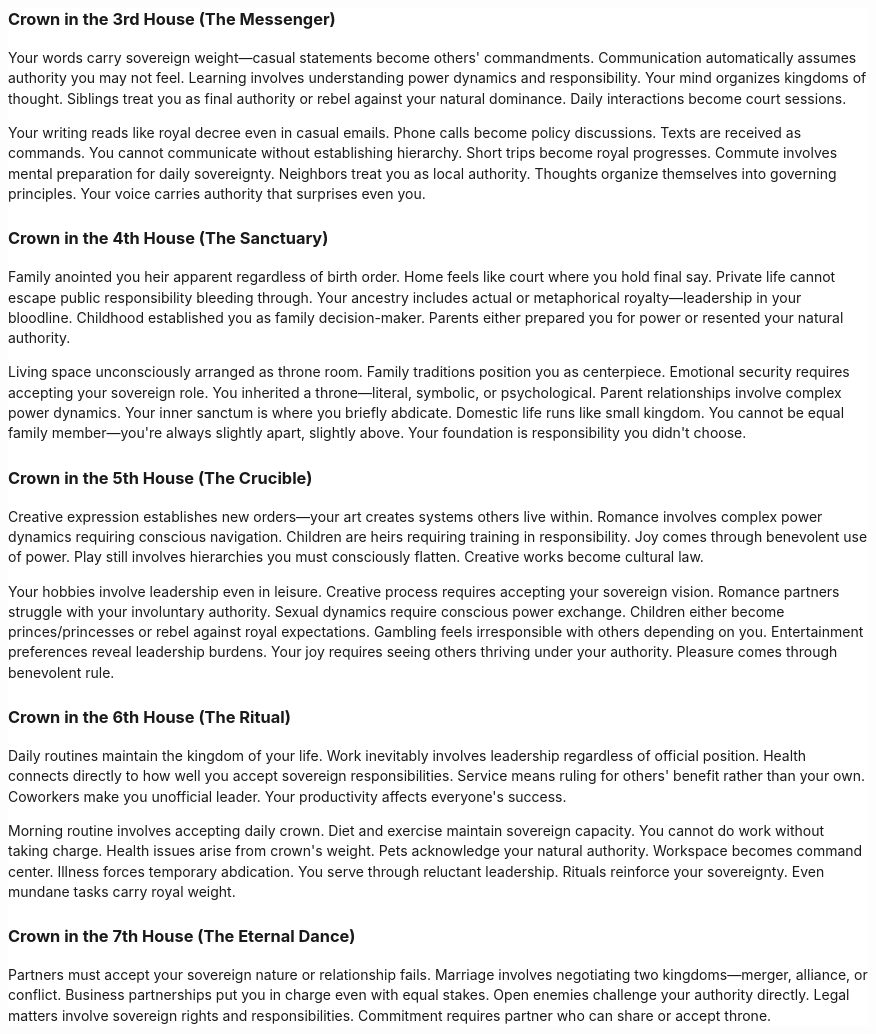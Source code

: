 ### Crown in the 3rd House (The Messenger)
Your words carry sovereign weight—casual statements become others' commandments. Communication automatically assumes authority you may not feel. Learning involves understanding power dynamics and responsibility. Your mind organizes kingdoms of thought. Siblings treat you as final authority or rebel against your natural dominance. Daily interactions become court sessions.

Your writing reads like royal decree even in casual emails. Phone calls become policy discussions. Texts are received as commands. You cannot communicate without establishing hierarchy. Short trips become royal progresses. Commute involves mental preparation for daily sovereignty. Neighbors treat you as local authority. Thoughts organize themselves into governing principles. Your voice carries authority that surprises even you.

### Crown in the 4th House (The Sanctuary)
Family anointed you heir apparent regardless of birth order. Home feels like court where you hold final say. Private life cannot escape public responsibility bleeding through. Your ancestry includes actual or metaphorical royalty—leadership in your bloodline. Childhood established you as family decision-maker. Parents either prepared you for power or resented your natural authority.

Living space unconsciously arranged as throne room. Family traditions position you as centerpiece. Emotional security requires accepting your sovereign role. You inherited a throne—literal, symbolic, or psychological. Parent relationships involve complex power dynamics. Your inner sanctum is where you briefly abdicate. Domestic life runs like small kingdom. You cannot be equal family member—you're always slightly apart, slightly above. Your foundation is responsibility you didn't choose.

### Crown in the 5th House (The Crucible)
Creative expression establishes new orders—your art creates systems others live within. Romance involves complex power dynamics requiring conscious navigation. Children are heirs requiring training in responsibility. Joy comes through benevolent use of power. Play still involves hierarchies you must consciously flatten. Creative works become cultural law.

Your hobbies involve leadership even in leisure. Creative process requires accepting your sovereign vision. Romance partners struggle with your involuntary authority. Sexual dynamics require conscious power exchange. Children either become princes/princesses or rebel against royal expectations. Gambling feels irresponsible with others depending on you. Entertainment preferences reveal leadership burdens. Your joy requires seeing others thriving under your authority. Pleasure comes through benevolent rule.

### Crown in the 6th House (The Ritual)
Daily routines maintain the kingdom of your life. Work inevitably involves leadership regardless of official position. Health connects directly to how well you accept sovereign responsibilities. Service means ruling for others' benefit rather than your own. Coworkers make you unofficial leader. Your productivity affects everyone's success.

Morning routine involves accepting daily crown. Diet and exercise maintain sovereign capacity. You cannot do work without taking charge. Health issues arise from crown's weight. Pets acknowledge your natural authority. Workspace becomes command center. Illness forces temporary abdication. You serve through reluctant leadership. Rituals reinforce your sovereignty. Even mundane tasks carry royal weight.

### Crown in the 7th House (The Eternal Dance)
Partners must accept your sovereign nature or relationship fails. Marriage involves negotiating two kingdoms—merger, alliance, or conflict. Business partnerships put you in charge even with equal stakes. Open enemies challenge your authority directly. Legal matters involve sovereign rights and responsibilities. Commitment requires partner who can share or accept throne.
